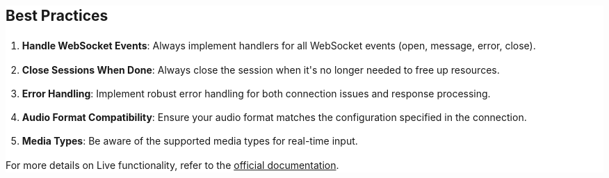 ## Best Practices

1. **Handle WebSocket Events**: Always implement handlers for all WebSocket events (open, message, error, close).

2. **Close Sessions When Done**: Always close the session when it's no longer needed to free up resources.

3. **Error Handling**: Implement robust error handling for both connection issues and response processing.

4. **Audio Format Compatibility**: Ensure your audio format matches the configuration specified in the connection.

5. **Media Types**: Be aware of the supported media types for real-time input.

For more details on Live functionality, refer to the [official documentation](https://googleapis.github.io/js-genai/release_docs/classes/live.Live.html).